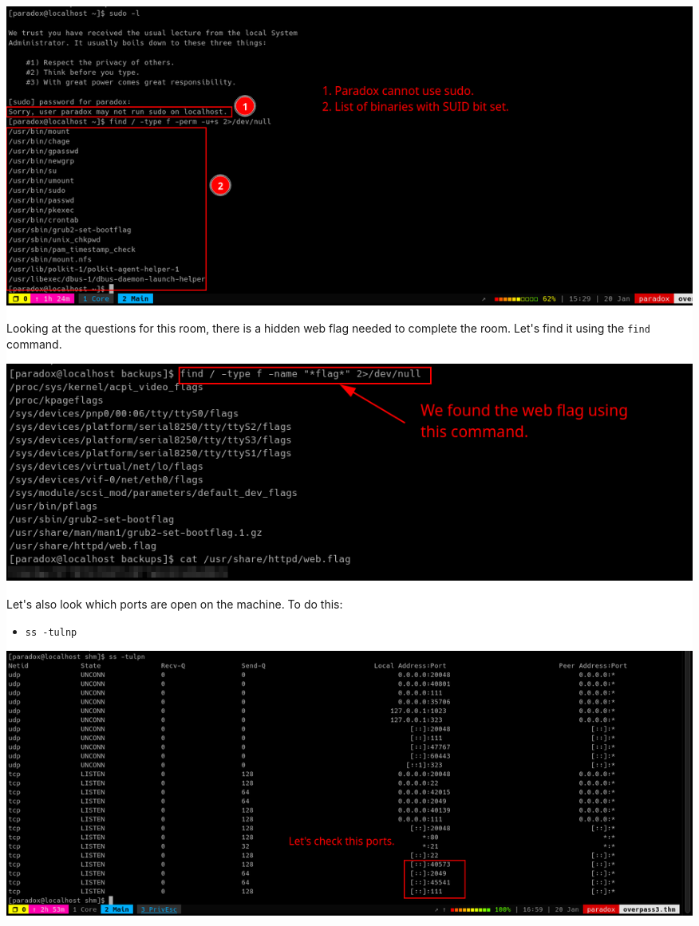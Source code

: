 ![SUID binaries](../imgs/Overpass3/SUID_binaries.png)

Looking at the questions for this room, there is a hidden web flag needed to complete the room. Let's find it using the `find` command.

![WebFlag](../imgs/Overpass3/web_flag.png)

Let's also look which ports are open on the machine. To do this:

* `ss -tulnp`

![NFS Port](../imgs/Overpass3/open_ports_available_to_localhost.png)
